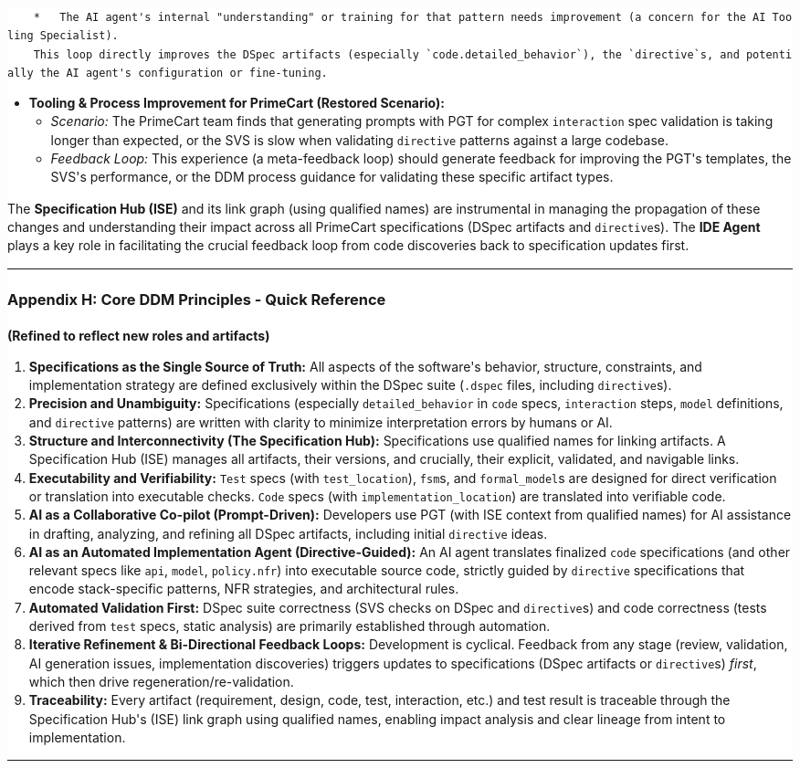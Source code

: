         *   The AI agent's internal "understanding" or training for that pattern needs improvement (a concern for the AI Tooling Specialist).
        This loop directly improves the DSpec artifacts (especially `code.detailed_behavior`), the `directive`s, and potentially the AI agent's configuration or fine-tuning.
*   **Tooling & Process Improvement for PrimeCart (Restored Scenario):**
    *   *Scenario:* The PrimeCart team finds that generating prompts with PGT for complex `interaction` spec validation is taking longer than expected, or the SVS is slow when validating `directive` patterns against a large codebase.
    *   *Feedback Loop:* This experience (a meta-feedback loop) should generate feedback for improving the PGT's templates, the SVS's performance, or the DDM process guidance for validating these specific artifact types.

The **Specification Hub (ISE)** and its link graph (using qualified names) are instrumental in managing the propagation of these changes and understanding their impact across all PrimeCart specifications (DSpec artifacts and `directive`s). The **IDE Agent** plays a key role in facilitating the crucial feedback loop from code discoveries back to specification updates first.

---

### Appendix H: Core DDM Principles - Quick Reference

**(Refined to reflect new roles and artifacts)**

1.  **Specifications as the Single Source of Truth:** All aspects of the software's behavior, structure, constraints, and implementation strategy are defined exclusively within the DSpec suite (`.dspec` files, including `directive`s).
2.  **Precision and Unambiguity:** Specifications (especially `detailed_behavior` in `code` specs, `interaction` steps, `model` definitions, and `directive` patterns) are written with clarity to minimize interpretation errors by humans or AI.
3.  **Structure and Interconnectivity (The Specification Hub):** Specifications use qualified names for linking artifacts. A Specification Hub (ISE) manages all artifacts, their versions, and crucially, their explicit, validated, and navigable links.
4.  **Executability and Verifiability:** `Test` specs (with `test_location`), `fsm`s, and `formal_model`s are designed for direct verification or translation into executable checks. `Code` specs (with `implementation_location`) are translated into verifiable code.
5.  **AI as a Collaborative Co-pilot (Prompt-Driven):** Developers use PGT (with ISE context from qualified names) for AI assistance in drafting, analyzing, and refining all DSpec artifacts, including initial `directive` ideas.
6.  **AI as an Automated Implementation Agent (Directive-Guided):** An AI agent translates finalized `code` specifications (and other relevant specs like `api`, `model`, `policy.nfr`) into executable source code, strictly guided by `directive` specifications that encode stack-specific patterns, NFR strategies, and architectural rules.
7.  **Automated Validation First:** DSpec suite correctness (SVS checks on DSpec and `directive`s) and code correctness (tests derived from `test` specs, static analysis) are primarily established through automation.
8.  **Iterative Refinement & Bi-Directional Feedback Loops:** Development is cyclical. Feedback from any stage (review, validation, AI generation issues, implementation discoveries) triggers updates to specifications (DSpec artifacts or `directive`s) *first*, which then drive regeneration/re-validation.
9.  **Traceability:** Every artifact (requirement, design, code, test, interaction, etc.) and test result is traceable through the Specification Hub's (ISE) link graph using qualified names, enabling impact analysis and clear lineage from intent to implementation.

---